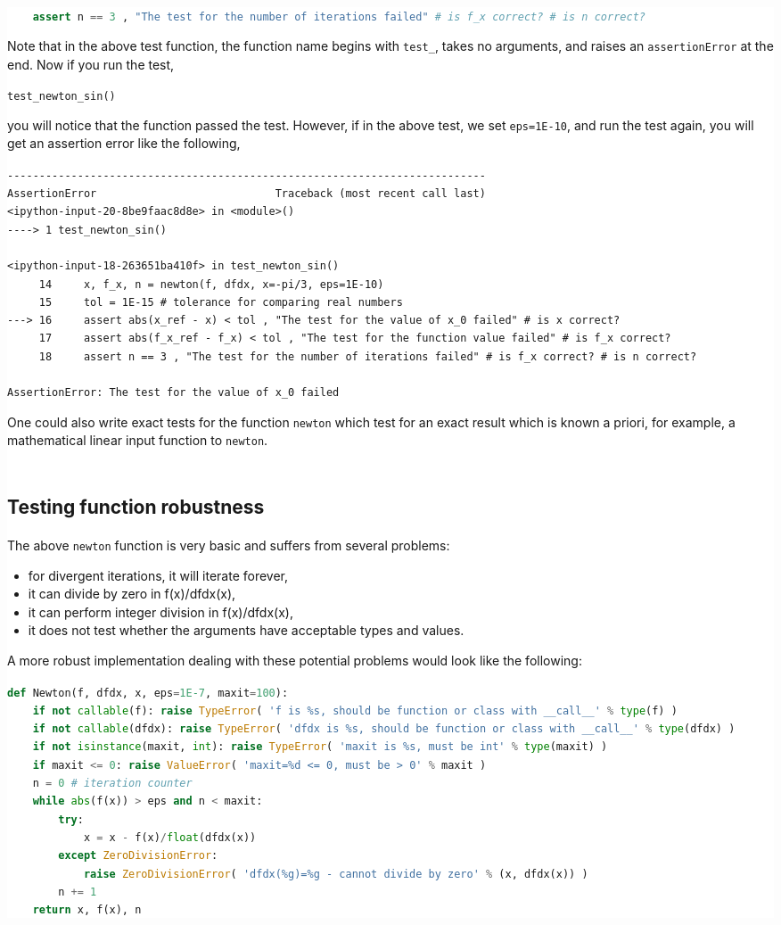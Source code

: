 ```python
    assert n == 3 , "The test for the number of iterations failed" # is f_x correct? # is n correct?
```

Note that in the above test function, the function name begins with `test_`, takes no arguments, and raises an `assertionError` at the end. Now if you run the test,  
```python
test_newton_sin()
```

you will notice that the function passed the test. However, if in the above test, we set `eps=1E-10`, and run the test again, you will get an assertion error like the following,  

    ---------------------------------------------------------------------------
    AssertionError                            Traceback (most recent call last)
    <ipython-input-20-8be9faac8d8e> in <module>()
    ----> 1 test_newton_sin()

    <ipython-input-18-263651ba410f> in test_newton_sin()
         14     x, f_x, n = newton(f, dfdx, x=-pi/3, eps=1E-10)
         15     tol = 1E-15 # tolerance for comparing real numbers
    ---> 16     assert abs(x_ref - x) < tol , "The test for the value of x_0 failed" # is x correct?
         17     assert abs(f_x_ref - f_x) < tol , "The test for the function value failed" # is f_x correct?
         18     assert n == 3 , "The test for the number of iterations failed" # is f_x correct? # is n correct?

    AssertionError: The test for the value of x_0 failed

One could also write exact tests for the function `newton` which test for an exact result which is known a priori, for example, a mathematical linear input function to `newton`.  
<br>

## Testing function robustness  

The above `newton` function is very basic and suffers from several problems:  
- for divergent iterations, it will iterate forever,
- it can divide by zero in f(x)/dfdx(x),
- it can perform integer division in f(x)/dfdx(x),
- it does not test whether the arguments have acceptable types and values.  

A more robust implementation dealing with these potential problems would look like the following:
```python
def Newton(f, dfdx, x, eps=1E-7, maxit=100):
    if not callable(f): raise TypeError( 'f is %s, should be function or class with __call__' % type(f) )
    if not callable(dfdx): raise TypeError( 'dfdx is %s, should be function or class with __call__' % type(dfdx) )
    if not isinstance(maxit, int): raise TypeError( 'maxit is %s, must be int' % type(maxit) )
    if maxit <= 0: raise ValueError( 'maxit=%d <= 0, must be > 0' % maxit )
    n = 0 # iteration counter
    while abs(f(x)) > eps and n < maxit:
        try:
            x = x - f(x)/float(dfdx(x))
        except ZeroDivisionError:
            raise ZeroDivisionError( 'dfdx(%g)=%g - cannot divide by zero' % (x, dfdx(x)) )
        n += 1
    return x, f(x), n
```
